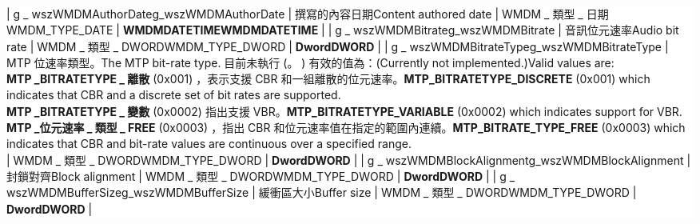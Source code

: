 | <span data-ttu-id="58d4e-180">g \_ wszWMDMAuthorDate</span><span class="sxs-lookup"><span data-stu-id="58d4e-180">g\_wszWMDMAuthorDate</span></span>                     | <span data-ttu-id="58d4e-181">撰寫的內容日期</span><span class="sxs-lookup"><span data-stu-id="58d4e-181">Content authored date</span></span>                                                                                                                                                                                                                                                                                                                                                                                                              | <span data-ttu-id="58d4e-182">WMDM \_ 類型 \_ 日期</span><span class="sxs-lookup"><span data-stu-id="58d4e-182">WMDM\_TYPE\_DATE</span></span>                  | <span data-ttu-id="58d4e-183">**WMDMDATETIME**</span><span class="sxs-lookup"><span data-stu-id="58d4e-183">**WMDMDATETIME**</span></span>     |
| <span data-ttu-id="58d4e-184">g \_ wszWMDMBitrate</span><span class="sxs-lookup"><span data-stu-id="58d4e-184">g\_wszWMDMBitrate</span></span>                        | <span data-ttu-id="58d4e-185">音訊位元速率</span><span class="sxs-lookup"><span data-stu-id="58d4e-185">Audio bit rate</span></span>                                                                                                                                                                                                                                                                                                                                                                                                                     | <span data-ttu-id="58d4e-186">WMDM \_ 類型 \_ DWORD</span><span class="sxs-lookup"><span data-stu-id="58d4e-186">WMDM\_TYPE\_DWORD</span></span>                 | <span data-ttu-id="58d4e-187">**Dword**</span><span class="sxs-lookup"><span data-stu-id="58d4e-187">**DWORD**</span></span>            |
| <span data-ttu-id="58d4e-188">g \_ wszWMDMBitrateType</span><span class="sxs-lookup"><span data-stu-id="58d4e-188">g\_wszWMDMBitrateType</span></span>                    | <span data-ttu-id="58d4e-189">MTP 位速率類型。</span><span class="sxs-lookup"><span data-stu-id="58d4e-189">The MTP bit-rate type.</span></span> <span data-ttu-id="58d4e-190">目前未執行 (。 ) 有效的值為：</span><span class="sxs-lookup"><span data-stu-id="58d4e-190">(Currently not implemented.)Valid values are:</span></span><br/> <span data-ttu-id="58d4e-191">**MTP \_BITRATETYPE \_ 離散** (0x001) ，表示支援 CBR 和一組離散的位元速率。</span><span class="sxs-lookup"><span data-stu-id="58d4e-191">**MTP\_BITRATETYPE\_DISCRETE** (0x001) which indicates that CBR and a discrete set of bit rates are supported.</span></span><br/> <span data-ttu-id="58d4e-192">**MTP \_BITRATETYPE \_ 變數** (0x0002) 指出支援 VBR。</span><span class="sxs-lookup"><span data-stu-id="58d4e-192">**MTP\_BITRATETYPE\_VARIABLE** (0x0002) which indicates support for VBR.</span></span><br/> <span data-ttu-id="58d4e-193">**MTP \_位元速率 \_ 類型 \_ FREE** (0x0003) ，指出 CBR 和位元速率值在指定的範圍內連續。</span><span class="sxs-lookup"><span data-stu-id="58d4e-193">**MTP\_BITRATE\_TYPE\_FREE** (0x0003) which indicates that CBR and bit-rate values are continuous over a specified range.</span></span><br/> | <span data-ttu-id="58d4e-194">WMDM \_ 類型 \_ DWORD</span><span class="sxs-lookup"><span data-stu-id="58d4e-194">WMDM\_TYPE\_DWORD</span></span>                 | <span data-ttu-id="58d4e-195">**Dword**</span><span class="sxs-lookup"><span data-stu-id="58d4e-195">**DWORD**</span></span>            |
| <span data-ttu-id="58d4e-196">g \_ wszWMDMBlockAlignment</span><span class="sxs-lookup"><span data-stu-id="58d4e-196">g\_wszWMDMBlockAlignment</span></span>                 | <span data-ttu-id="58d4e-197">封鎖對齊</span><span class="sxs-lookup"><span data-stu-id="58d4e-197">Block alignment</span></span>                                                                                                                                                                                                                                                                                                                                                                                                                    | <span data-ttu-id="58d4e-198">WMDM \_ 類型 \_ DWORD</span><span class="sxs-lookup"><span data-stu-id="58d4e-198">WMDM\_TYPE\_DWORD</span></span>                 | <span data-ttu-id="58d4e-199">**Dword**</span><span class="sxs-lookup"><span data-stu-id="58d4e-199">**DWORD**</span></span>            |
| <span data-ttu-id="58d4e-200">g \_ wszWMDMBufferSize</span><span class="sxs-lookup"><span data-stu-id="58d4e-200">g\_wszWMDMBufferSize</span></span>                     | <span data-ttu-id="58d4e-201">緩衝區大小</span><span class="sxs-lookup"><span data-stu-id="58d4e-201">Buffer size</span></span>                                                                                                                                                                                                                                                                                                                                                                                                                        | <span data-ttu-id="58d4e-202">WMDM \_ 類型 \_ DWORD</span><span class="sxs-lookup"><span data-stu-id="58d4e-202">WMDM\_TYPE\_DWORD</span></span>                 | <span data-ttu-id="58d4e-203">**Dword**</span><span class="sxs-lookup"><span data-stu-id="58d4e-203">**DWORD**</span></span>            |